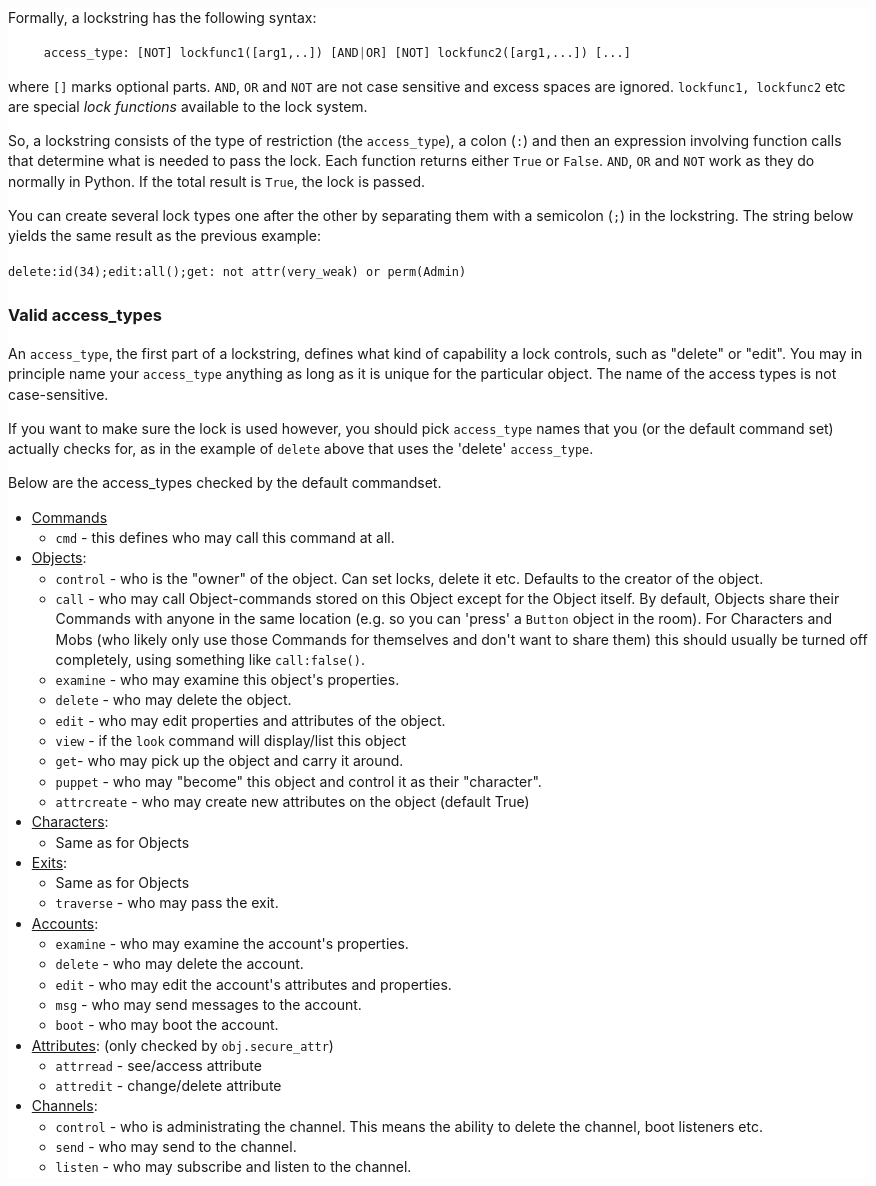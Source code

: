 Formally, a lockstring has the following syntax: 

```python
     access_type: [NOT] lockfunc1([arg1,..]) [AND|OR] [NOT] lockfunc2([arg1,...]) [...]
```

where `[]` marks optional parts. `AND`, `OR` and `NOT` are not case sensitive and excess spaces are ignored. `lockfunc1, lockfunc2` etc are special _lock functions_ available to the lock system. 

So, a lockstring consists of the type of restriction (the `access_type`), a colon (`:`) and then an expression involving function calls that determine what is needed to pass the lock. Each function returns either `True` or `False`. `AND`, `OR` and `NOT` work as they do normally in Python. If the total result is `True`, the lock is passed. 

You can create several lock types one after the other by separating them with a semicolon (`;`) in the lockstring. The string below yields the same result as the previous example: 

    delete:id(34);edit:all();get: not attr(very_weak) or perm(Admin) 


### Valid access_types

An `access_type`, the first part of a lockstring, defines what kind of capability a lock controls, such as "delete" or "edit". You may in principle name your `access_type` anything as long as it is unique for the particular object. The name of the access types is not case-sensitive.

If you want to make sure the lock is used however, you should pick `access_type` names that you (or the default command set) actually checks for, as in the example of `delete` above that uses the 'delete' `access_type`.

Below are the access_types checked by the default commandset.

- [Commands](Commands.md) 
  - `cmd` - this defines who may call this command at all.
- [Objects](Objects.md):
  - `control` - who is the "owner" of the object. Can set locks, delete it etc. Defaults to the creator of the object.
  - `call` - who may call Object-commands stored on this Object except for the Object itself. By default, Objects share their Commands with anyone in the same location (e.g. so you can 'press' a `Button` object in the room). For Characters and Mobs (who likely only use those Commands for themselves and don't want to share them) this should usually be turned off completely, using something like `call:false()`. 
  - `examine` - who may examine this object's properties.
  - `delete` - who may delete the object.
  - `edit` - who may edit properties and attributes of the object.
  - `view` - if the `look` command will display/list this object
  - `get`- who may pick up the object and carry it around.
  - `puppet` - who may "become" this object and control it as their "character".
  - `attrcreate` - who may create new attributes on the object (default True)
- [Characters](Objects#Characters): 
  - Same as for Objects
- [Exits](Objects#Exits): 
  - Same as for Objects 
  - `traverse` - who may pass the exit.
- [Accounts](Accounts.md):
  - `examine` - who may examine the account's properties.
  - `delete` - who may delete the account.
  - `edit` - who may edit the account's attributes and properties.
  - `msg` - who may send messages to the account.
  - `boot` - who may boot the account.
- [Attributes](Attributes.md): (only checked by `obj.secure_attr`)
  - `attrread` - see/access attribute
  - `attredit` - change/delete attribute
- [Channels](Communications#Channels):
  - `control` - who is administrating the channel. This means the ability to delete the channel, boot listeners etc.
  - `send` - who may send to the channel.
  - `listen` - who may subscribe and listen to the channel.